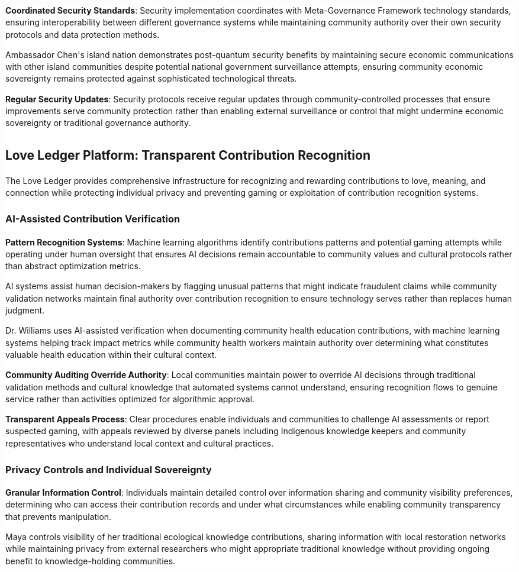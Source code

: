 **Coordinated Security Standards**: Security implementation coordinates with Meta-Governance Framework technology standards, ensuring interoperability between different governance systems while maintaining community authority over their own security protocols and data protection methods.

Ambassador Chen's island nation demonstrates post-quantum security benefits by maintaining secure economic communications with other island communities despite potential national government surveillance attempts, ensuring community economic sovereignty remains protected against sophisticated technological threats.

**Regular Security Updates**: Security protocols receive regular updates through community-controlled processes that ensure improvements serve community protection rather than enabling external surveillance or control that might undermine economic sovereignty or traditional governance authority.

## Love Ledger Platform: Transparent Contribution Recognition

The Love Ledger provides comprehensive infrastructure for recognizing and rewarding contributions to love, meaning, and connection while protecting individual privacy and preventing gaming or exploitation of contribution recognition systems.

### AI-Assisted Contribution Verification

**Pattern Recognition Systems**: Machine learning algorithms identify contributions patterns and potential gaming attempts while operating under human oversight that ensures AI decisions remain accountable to community values and cultural protocols rather than abstract optimization metrics.

AI systems assist human decision-makers by flagging unusual patterns that might indicate fraudulent claims while community validation networks maintain final authority over contribution recognition to ensure technology serves rather than replaces human judgment.

Dr. Williams uses AI-assisted verification when documenting community health education contributions, with machine learning systems helping track impact metrics while community health workers maintain authority over determining what constitutes valuable health education within their cultural context.

**Community Auditing Override Authority**: Local communities maintain power to override AI decisions through traditional validation methods and cultural knowledge that automated systems cannot understand, ensuring recognition flows to genuine service rather than activities optimized for algorithmic approval.

**Transparent Appeals Process**: Clear procedures enable individuals and communities to challenge AI assessments or report suspected gaming, with appeals reviewed by diverse panels including Indigenous knowledge keepers and community representatives who understand local context and cultural practices.

### Privacy Controls and Individual Sovereignty

**Granular Information Control**: Individuals maintain detailed control over information sharing and community visibility preferences, determining who can access their contribution records and under what circumstances while enabling community transparency that prevents manipulation.

Maya controls visibility of her traditional ecological knowledge contributions, sharing information with local restoration networks while maintaining privacy from external researchers who might appropriate traditional knowledge without providing ongoing benefit to knowledge-holding communities.
